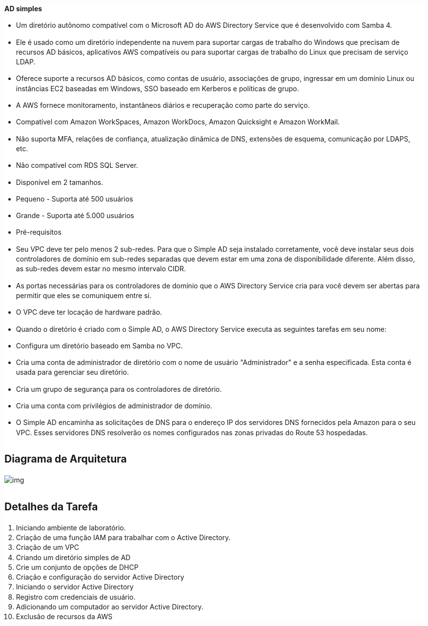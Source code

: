 **AD simples**

- Um diretório autônomo compatível com o Microsoft AD do AWS Directory Service que é desenvolvido com Samba 4.
- Ele é usado como um diretório independente na nuvem para suportar cargas de trabalho do Windows que precisam de recursos AD básicos, aplicativos AWS compatíveis ou para suportar cargas de trabalho do Linux que precisam de serviço LDAP.
- Oferece suporte a recursos AD básicos, como contas de usuário, associações de grupo, ingressar em um domínio Linux ou instâncias EC2 baseadas em Windows, SSO baseado em Kerberos e políticas de grupo.
- A AWS fornece monitoramento, instantâneos diários e recuperação como parte do serviço.
- Compatível com Amazon WorkSpaces, Amazon WorkDocs, Amazon Quicksight e Amazon WorkMail.
- Não suporta MFA, relações de confiança, atualização dinâmica de DNS, extensões de esquema, comunicação por LDAPS, etc.
- Não compatível com RDS SQL Server.
- Disponível em 2 tamanhos.

- Pequeno - Suporta até 500 usuários
- Grande - Suporta até 5.000 usuários

- Pré-requisitos

- Seu VPC deve ter pelo menos 2 sub-redes. Para que o Simple AD seja instalado corretamente, você deve instalar seus dois controladores de domínio em sub-redes separadas que devem estar em uma zona de disponibilidade diferente. Além disso, as sub-redes devem estar no mesmo intervalo CIDR.
- As portas necessárias para os controladores de domínio que o AWS Directory Service cria para você devem ser abertas para permitir que eles se comuniquem entre si.
- O VPC deve ter locação de hardware padrão.

- Quando o diretório é criado com o Simple AD, o AWS Directory Service executa as seguintes tarefas em seu nome:

- Configura um diretório baseado em Samba no VPC.
- Cria uma conta de administrador de diretório com o nome de usuário "Administrador" e a senha especificada. Esta conta é usada para gerenciar seu diretório.
- Cria um grupo de segurança para os controladores de diretório.
- Cria uma conta com privilégios de administrador de domínio.

- O Simple AD encaminha as solicitações de DNS para o endereço IP dos servidores DNS fornecidos pela Amazon para o seu VPC. Esses servidores DNS resolverão os nomes configurados nas zonas privadas do Route 53 hospedadas.

## Diagrama de Arquitetura

![img](https://play.whizlabs.com/frontend/web/media/2021/06/15/image87.png)

## Detalhes da Tarefa

1. Iniciando ambiente de laboratório.
2. Criação de uma função IAM para trabalhar com o Active Directory.
3. Criação de um VPC
4. Criando um diretório simples de AD
5. Crie um conjunto de opções de DHCP
6. Criação e configuração do servidor Active Directory
7. Iniciando o servidor Active Directory
8. Registro com credenciais de usuário.
9. Adicionando um computador ao servidor Active Directory.
10. Exclusão de recursos da AWS
